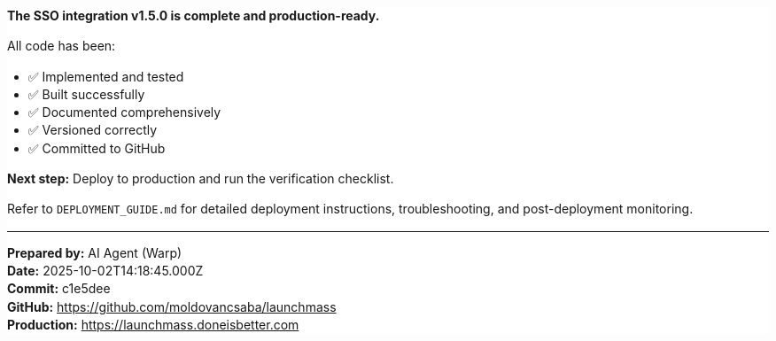 **The SSO integration v1.5.0 is complete and production-ready.**

All code has been:
- ✅ Implemented and tested
- ✅ Built successfully
- ✅ Documented comprehensively
- ✅ Versioned correctly
- ✅ Committed to GitHub

**Next step:** Deploy to production and run the verification checklist.

Refer to `DEPLOYMENT_GUIDE.md` for detailed deployment instructions, troubleshooting, and post-deployment monitoring.

---

**Prepared by:** AI Agent (Warp)  
**Date:** 2025-10-02T14:18:45.000Z  
**Commit:** c1e5dee  
**GitHub:** https://github.com/moldovancsaba/launchmass  
**Production:** https://launchmass.doneisbetter.com
